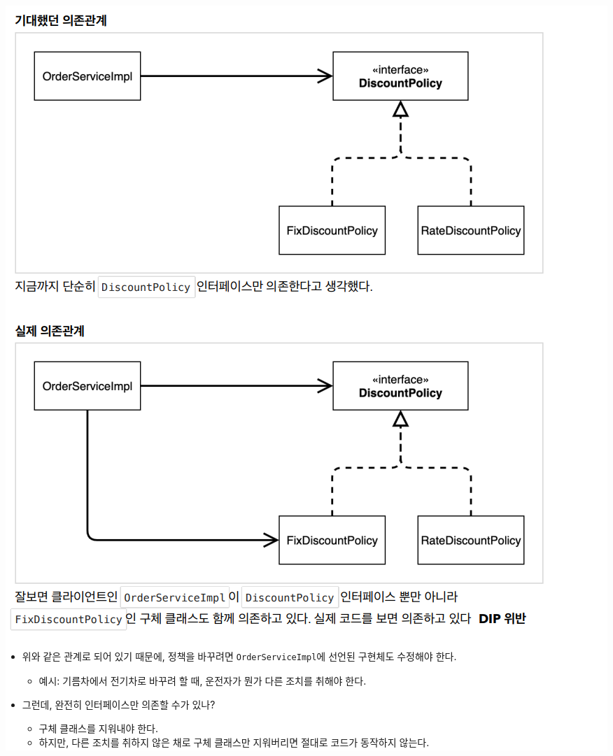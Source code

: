 ![기대했던 의존관계와 실제 의존관계의 대조](./img/dependencies.png)

* 위와 같은 관계로 되어 있기 때문에, 정책을 바꾸려면 `OrderServiceImpl`에 선언된 구현체도 수정해야 한다.
  - 예시: 기름차에서 전기차로 바꾸려 할 때, 운전자가 뭔가 다른 조치를 취해야 한다.

* 그런데, 완전히 인터페이스만 의존할 수가 있나?
  - 구체 클래스를 지워내야 한다.
  - 하지만, 다른 조치를 취하지 않은 채로 구체 클래스만 지워버리면 절대로 코드가 동작하지 않는다.
